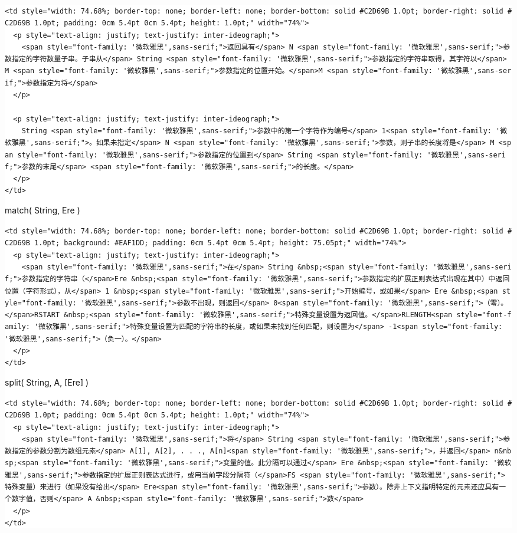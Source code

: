     <td style="width: 74.68%; border-top: none; border-left: none; border-bottom: solid #C2D69B 1.0pt; border-right: solid #C2D69B 1.0pt; padding: 0cm 5.4pt 0cm 5.4pt; height: 1.0pt;" width="74%">
      <p style="text-align: justify; text-justify: inter-ideograph;">
        <span style="font-family: '微软雅黑',sans-serif;">返回具有</span> N <span style="font-family: '微软雅黑',sans-serif;">参数指定的字符数量子串。子串从</span> String <span style="font-family: '微软雅黑',sans-serif;">参数指定的字符串取得，其字符以</span> M <span style="font-family: '微软雅黑',sans-serif;">参数指定的位置开始。</span>M <span style="font-family: '微软雅黑',sans-serif;">参数指定为将</span>
      </p>
      
      <p style="text-align: justify; text-justify: inter-ideograph;">
        String <span style="font-family: '微软雅黑',sans-serif;">参数中的第一个字符作为编号</span> 1<span style="font-family: '微软雅黑',sans-serif;">。如果未指定</span> N <span style="font-family: '微软雅黑',sans-serif;">参数，则子串的长度将是</span> M <span style="font-family: '微软雅黑',sans-serif;">参数指定的位置到</span> String <span style="font-family: '微软雅黑',sans-serif;">参数的末尾</span> <span style="font-family: '微软雅黑',sans-serif;">的长度。</span>
      </p>
    </td>
  </tr>
  
  <tr style="height: 75.05pt;">
    <td style="width: 25.32%; border-right: 1pt solid #c2d69b; border-bottom: 1pt solid #c2d69b; border-left: 1pt solid #c2d69b; border-top: none; background: #eaf1dd; padding: 0cm 5.4pt; height: 75.05pt;" width="25%">
      <p style="text-align: justify; text-justify: inter-ideograph;">
        match( String, Ere )
      </p>
    </td>
    
    <td style="width: 74.68%; border-top: none; border-left: none; border-bottom: solid #C2D69B 1.0pt; border-right: solid #C2D69B 1.0pt; background: #EAF1DD; padding: 0cm 5.4pt 0cm 5.4pt; height: 75.05pt;" width="74%">
      <p style="text-align: justify; text-justify: inter-ideograph;">
        <span style="font-family: '微软雅黑',sans-serif;">在</span> String &nbsp;<span style="font-family: '微软雅黑',sans-serif;">参数指定的字符串（</span>Ere &nbsp;<span style="font-family: '微软雅黑',sans-serif;">参数指定的扩展正则表达式出现在其中）中返回位置（字符形式），从</span> 1 &nbsp;<span style="font-family: '微软雅黑',sans-serif;">开始编号，或如果</span> Ere &nbsp;<span style="font-family: '微软雅黑',sans-serif;">参数不出现，则返回</span> 0<span style="font-family: '微软雅黑',sans-serif;">（零）。</span>RSTART &nbsp;<span style="font-family: '微软雅黑',sans-serif;">特殊变量设置为返回值。</span>RLENGTH<span style="font-family: '微软雅黑',sans-serif;">特殊变量设置为匹配的字符串的长度，或如果未找到任何匹配，则设置为</span> -1<span style="font-family: '微软雅黑',sans-serif;">（负一）。</span>
      </p>
    </td>
  </tr>
  
  <tr style="height: 1.0pt;">
    <td style="width: 25.32%; border-right: 1pt solid #c2d69b; border-bottom: 1pt solid #c2d69b; border-left: 1pt solid #c2d69b; border-top: none; padding: 0cm 5.4pt; height: 1pt;" width="25%">
      <p style="text-align: justify; text-justify: inter-ideograph;">
        split( String, A, [Ere] )
      </p>
    </td>
    
    <td style="width: 74.68%; border-top: none; border-left: none; border-bottom: solid #C2D69B 1.0pt; border-right: solid #C2D69B 1.0pt; padding: 0cm 5.4pt 0cm 5.4pt; height: 1.0pt;" width="74%">
      <p style="text-align: justify; text-justify: inter-ideograph;">
        <span style="font-family: '微软雅黑',sans-serif;">将</span> String <span style="font-family: '微软雅黑',sans-serif;">参数指定的参数分割为数组元素</span> A[1], A[2], . . ., A[n]<span style="font-family: '微软雅黑',sans-serif;">，并返回</span> n&nbsp;<span style="font-family: '微软雅黑',sans-serif;">变量的值。此分隔可以通过</span> Ere &nbsp;<span style="font-family: '微软雅黑',sans-serif;">参数指定的扩展正则表达式进行，或用当前字段分隔符（</span>FS <span style="font-family: '微软雅黑',sans-serif;">特殊变量）来进行（如果没有给出</span> Ere<span style="font-family: '微软雅黑',sans-serif;">参数）。除非上下文指明特定的元素还应具有一个数字值，否则</span> A &nbsp;<span style="font-family: '微软雅黑',sans-serif;">数</span>
      </p>
    </td>
  </tr>
</table>
